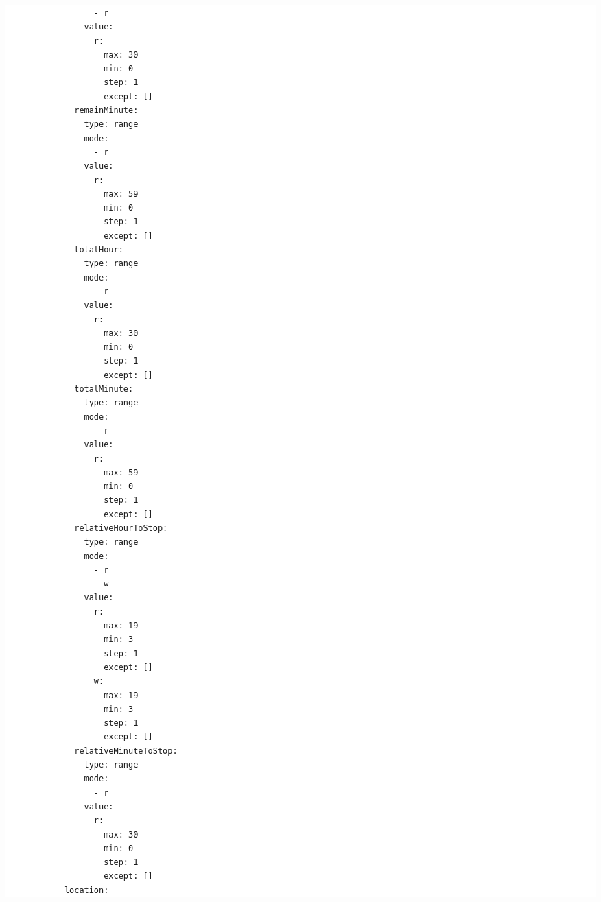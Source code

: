                       - r
                    value:
                      r:
                        max: 30
                        min: 0
                        step: 1
                        except: []
                  remainMinute:
                    type: range
                    mode:
                      - r
                    value:
                      r:
                        max: 59
                        min: 0
                        step: 1
                        except: []
                  totalHour:
                    type: range
                    mode:
                      - r
                    value:
                      r:
                        max: 30
                        min: 0
                        step: 1
                        except: []
                  totalMinute:
                    type: range
                    mode:
                      - r
                    value:
                      r:
                        max: 59
                        min: 0
                        step: 1
                        except: []
                  relativeHourToStop:
                    type: range
                    mode:
                      - r
                      - w
                    value:
                      r:
                        max: 19
                        min: 3
                        step: 1
                        except: []
                      w:
                        max: 19
                        min: 3
                        step: 1
                        except: []
                  relativeMinuteToStop:
                    type: range
                    mode:
                      - r
                    value:
                      r:
                        max: 30
                        min: 0
                        step: 1
                        except: []
                location: